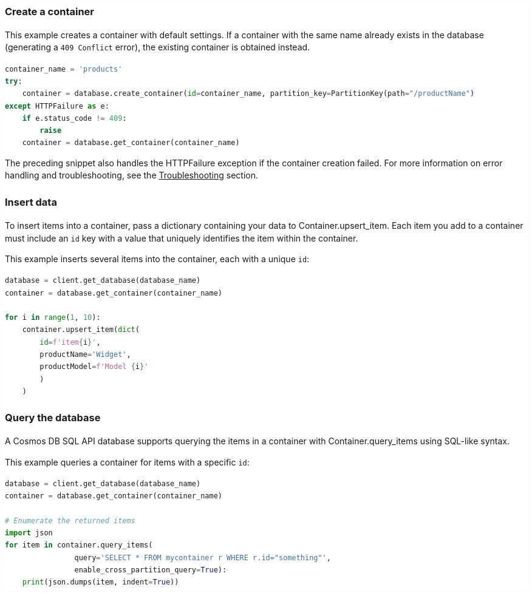 ### Create a container

This example creates a container with default settings. If a container with the same name already exists in the database (generating a `409 Conflict` error), the existing container is obtained instead.

```Python
container_name = 'products'
try:
    container = database.create_container(id=container_name, partition_key=PartitionKey(path="/productName")
except HTTPFailure as e:
    if e.status_code != 409:
        raise
    container = database.get_container(container_name)
```

The preceding snippet also handles the HTTPFailure exception if the container creation failed. For more information on error handling and troubleshooting, see the [Troubleshooting](#troubleshooting) section.

### Insert data

To insert items into a container, pass a dictionary containing your data to Container.upsert_item. Each item you add to a container must include an `id` key with a value that uniquely identifies the item within the container.

This example inserts several items into the container, each with a unique `id`:

```Python
database = client.get_database(database_name)
container = database.get_container(container_name)

for i in range(1, 10):
    container.upsert_item(dict(
        id=f'item{i}',
        productName='Widget',
        productModel=f'Model {i}'
        )
    )
```

### Query the database

A Cosmos DB SQL API database supports querying the items in a container with Container.query_items using SQL-like syntax.

This example queries a container for items with a specific `id`:

```Python
database = client.get_database(database_name)
container = database.get_container(container_name)

# Enumerate the returned items
import json
for item in container.query_items(
                query='SELECT * FROM mycontainer r WHERE r.id="something"',
                enable_cross_partition_query=True):
    print(json.dumps(item, indent=True))
```
